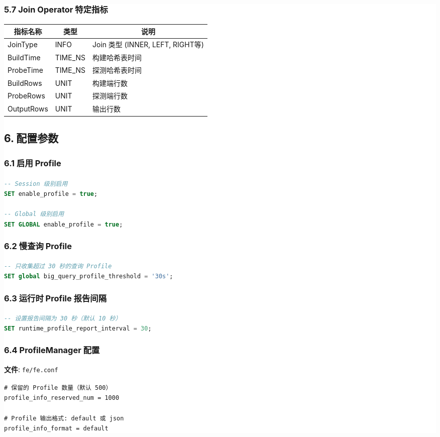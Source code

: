 ### 5.7 Join Operator 特定指标

| 指标名称 | 类型 | 说明 |
|---------|------|------|
| JoinType | INFO | Join 类型 (INNER, LEFT, RIGHT等) |
| BuildTime | TIME_NS | 构建哈希表时间 |
| ProbeTime | TIME_NS | 探测哈希表时间 |
| BuildRows | UNIT | 构建端行数 |
| ProbeRows | UNIT | 探测端行数 |
| OutputRows | UNIT | 输出行数 |

## 6. 配置参数

### 6.1 启用 Profile

```sql
-- Session 级别启用
SET enable_profile = true;

-- Global 级别启用
SET GLOBAL enable_profile = true;
```

### 6.2 慢查询 Profile

```sql
-- 只收集超过 30 秒的查询 Profile
SET global big_query_profile_threshold = '30s';
```

### 6.3 运行时 Profile 报告间隔

```sql
-- 设置报告间隔为 30 秒（默认 10 秒）
SET runtime_profile_report_interval = 30;
```

### 6.4 ProfileManager 配置

**文件**: `fe/fe.conf`

```properties
# 保留的 Profile 数量（默认 500）
profile_info_reserved_num = 1000

# Profile 输出格式: default 或 json
profile_info_format = default
```
